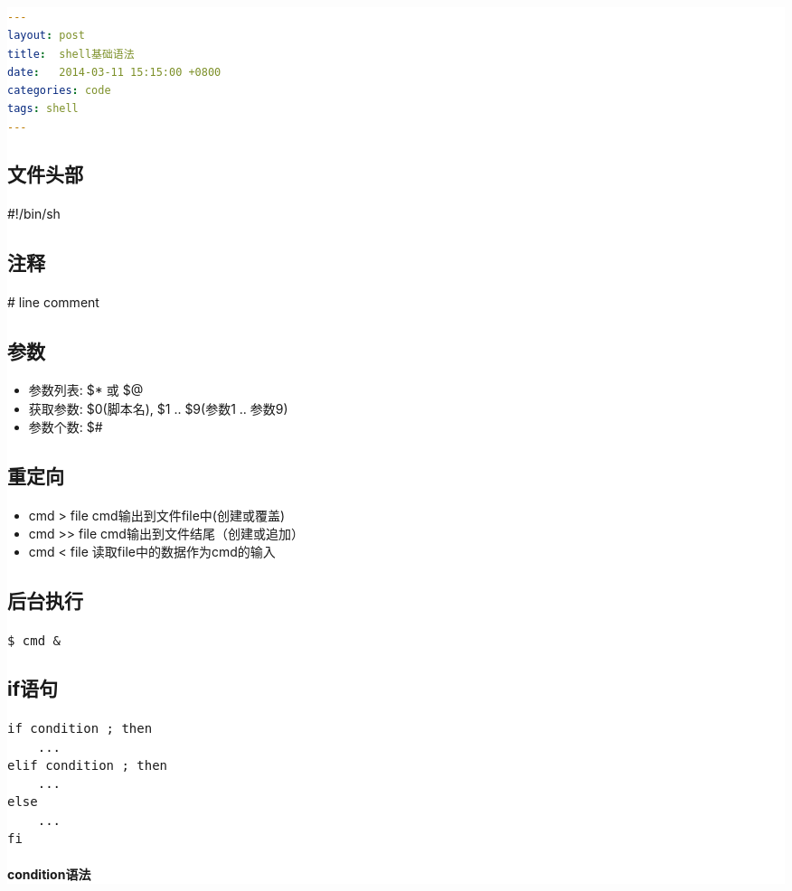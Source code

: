 ```yaml
---
layout: post
title:  shell基础语法
date:   2014-03-11 15:15:00 +0800
categories: code
tags: shell
---
```

## 文件头部
\#!/bin/sh

## 注释
\# line comment

## 参数

* 参数列表: $* 或 $@
* 获取参数: $0(脚本名), $1 .. $9(参数1 .. 参数9)
* 参数个数: $#

## 重定向

* cmd > file
    cmd输出到文件file中(创建或覆盖)
* cmd >> file
    cmd输出到文件结尾（创建或追加）
* cmd < file
    读取file中的数据作为cmd的输入

## 后台执行

<pre>
$ cmd &
</pre>

## if语句

<pre>
if condition ; then
    ...
elif condition ; then
    ...
else
    ...
fi
</pre>

#### condition语法
